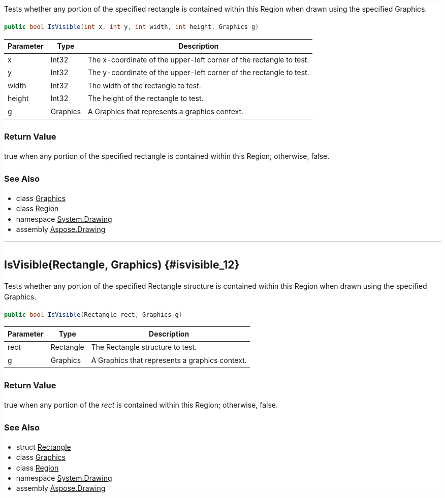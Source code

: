 Tests whether any portion of the specified rectangle is contained within this Region when drawn using the specified Graphics.

```csharp
public bool IsVisible(int x, int y, int width, int height, Graphics g)
```

| Parameter | Type | Description |
| --- | --- | --- |
| x | Int32 | The x-coordinate of the upper-left corner of the rectangle to test. |
| y | Int32 | The y-coordinate of the upper-left corner of the rectangle to test. |
| width | Int32 | The width of the rectangle to test. |
| height | Int32 | The height of the rectangle to test. |
| g | Graphics | A Graphics that represents a graphics context. |

### Return Value

true when any portion of the specified rectangle is contained within this Region; otherwise, false.

### See Also

* class [Graphics](../../graphics/)
* class [Region](../)
* namespace [System.Drawing](../../region/)
* assembly [Aspose.Drawing](../../../)

---

## IsVisible(Rectangle, Graphics) {#isvisible_12}

Tests whether any portion of the specified Rectangle structure is contained within this Region when drawn using the specified Graphics.

```csharp
public bool IsVisible(Rectangle rect, Graphics g)
```

| Parameter | Type | Description |
| --- | --- | --- |
| rect | Rectangle | The Rectangle structure to test. |
| g | Graphics | A Graphics that represents a graphics context. |

### Return Value

true when any portion of the *rect* is contained within this Region; otherwise, false.

### See Also

* struct [Rectangle](../../rectangle/)
* class [Graphics](../../graphics/)
* class [Region](../)
* namespace [System.Drawing](../../region/)
* assembly [Aspose.Drawing](../../../)


